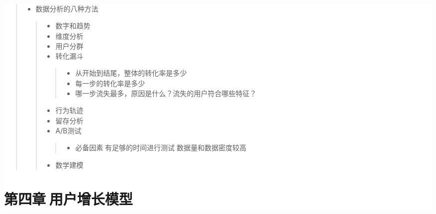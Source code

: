 > - 数据分析的八种方法
> > - 数字和趋势
> > - 维度分析
> > - 用户分群
> > - 转化漏斗
> > > - 从开始到结尾，整体的转化率是多少
> > > - 每一步的转化率是多少
> > > - 哪一步流失最多，原因是什么？流失的用户符合哪些特征？
> > - 行为轨迹
> > - 留存分析
> > - A/B测试
> > > - 必备因素
有足够的时间进行测试
数据量和数据密度较高
> > - 数学建模

# 第四章 用户增长模型